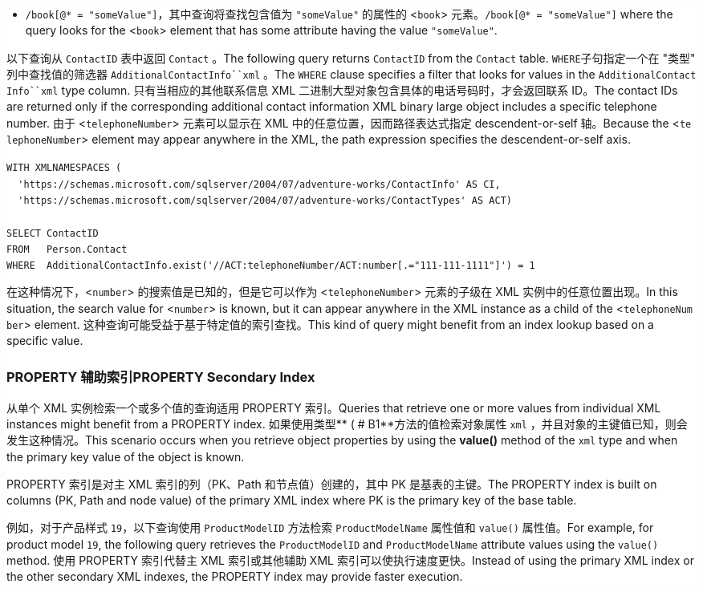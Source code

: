 -   <span data-ttu-id="5be39-197">`/book[@* = "someValue"]`，其中查询将查找包含值为 `"someValue"` 的属性的 <`book`> 元素。</span><span class="sxs-lookup"><span data-stu-id="5be39-197">`/book[@* = "someValue"]` where the query looks for the <`book`> element that has some attribute having the value `"someValue"`.</span></span>  
  
 <span data-ttu-id="5be39-198">以下查询从 `ContactID` 表中返回 `Contact` 。</span><span class="sxs-lookup"><span data-stu-id="5be39-198">The following query returns `ContactID` from the `Contact` table.</span></span> <span data-ttu-id="5be39-199">`WHERE`子句指定一个在 "类型" 列中查找值的筛选器 `AdditionalContactInfo``xml` 。</span><span class="sxs-lookup"><span data-stu-id="5be39-199">The `WHERE` clause specifies a filter that looks for values in the `AdditionalContactInfo``xml` type column.</span></span> <span data-ttu-id="5be39-200">只有当相应的其他联系信息 XML 二进制大型对象包含具体的电话号码时，才会返回联系 ID。</span><span class="sxs-lookup"><span data-stu-id="5be39-200">The contact IDs are returned only if the corresponding additional contact information XML binary large object includes a specific telephone number.</span></span> <span data-ttu-id="5be39-201">由于 <`telephoneNumber`> 元素可以显示在 XML 中的任意位置，因而路径表达式指定 descendent-or-self 轴。</span><span class="sxs-lookup"><span data-stu-id="5be39-201">Because the <`telephoneNumber`> element may appear anywhere in the XML, the path expression specifies the descendent-or-self axis.</span></span>  
  
```  
WITH XMLNAMESPACES (  
  'https://schemas.microsoft.com/sqlserver/2004/07/adventure-works/ContactInfo' AS CI,  
  'https://schemas.microsoft.com/sqlserver/2004/07/adventure-works/ContactTypes' AS ACT)  
  
SELECT ContactID   
FROM   Person.Contact  
WHERE  AdditionalContactInfo.exist('//ACT:telephoneNumber/ACT:number[.="111-111-1111"]') = 1  
```  
  
 <span data-ttu-id="5be39-202">在这种情况下，<`number`> 的搜索值是已知的，但是它可以作为 <`telephoneNumber`> 元素的子级在 XML 实例中的任意位置出现。</span><span class="sxs-lookup"><span data-stu-id="5be39-202">In this situation, the search value for <`number`> is known, but it can appear anywhere in the XML instance as a child of the <`telephoneNumber`> element.</span></span> <span data-ttu-id="5be39-203">这种查询可能受益于基于特定值的索引查找。</span><span class="sxs-lookup"><span data-stu-id="5be39-203">This kind of query might benefit from an index lookup based on a specific value.</span></span>  
  
### <a name="property-secondary-index"></a><span data-ttu-id="5be39-204">PROPERTY 辅助索引</span><span class="sxs-lookup"><span data-stu-id="5be39-204">PROPERTY Secondary Index</span></span>  
 <span data-ttu-id="5be39-205">从单个 XML 实例检索一个或多个值的查询适用 PROPERTY 索引。</span><span class="sxs-lookup"><span data-stu-id="5be39-205">Queries that retrieve one or more values from individual XML instances might benefit from a PROPERTY index.</span></span> <span data-ttu-id="5be39-206">如果使用类型\*\* ( # B1\*\*方法的值检索对象属性 `xml` ，并且对象的主键值已知，则会发生这种情况。</span><span class="sxs-lookup"><span data-stu-id="5be39-206">This scenario occurs when you retrieve object properties by using the **value()** method of the `xml` type and when the primary key value of the object is known.</span></span>  
  
 <span data-ttu-id="5be39-207">PROPERTY 索引是对主 XML 索引的列（PK、Path 和节点值）创建的，其中 PK 是基表的主键。</span><span class="sxs-lookup"><span data-stu-id="5be39-207">The PROPERTY index is built on columns (PK, Path and node value) of the primary XML index where PK is the primary key of the base table.</span></span>  
  
 <span data-ttu-id="5be39-208">例如，对于产品样式 `19`，以下查询使用 `ProductModelID` 方法检索 `ProductModelName` 属性值和 `value()` 属性值。</span><span class="sxs-lookup"><span data-stu-id="5be39-208">For example, for product model `19`, the following query retrieves the `ProductModelID` and `ProductModelName` attribute values using the `value()` method.</span></span> <span data-ttu-id="5be39-209">使用 PROPERTY 索引代替主 XML 索引或其他辅助 XML 索引可以使执行速度更快。</span><span class="sxs-lookup"><span data-stu-id="5be39-209">Instead of using the primary XML index or the other secondary XML indexes, the PROPERTY index may provide faster execution.</span></span>  
  